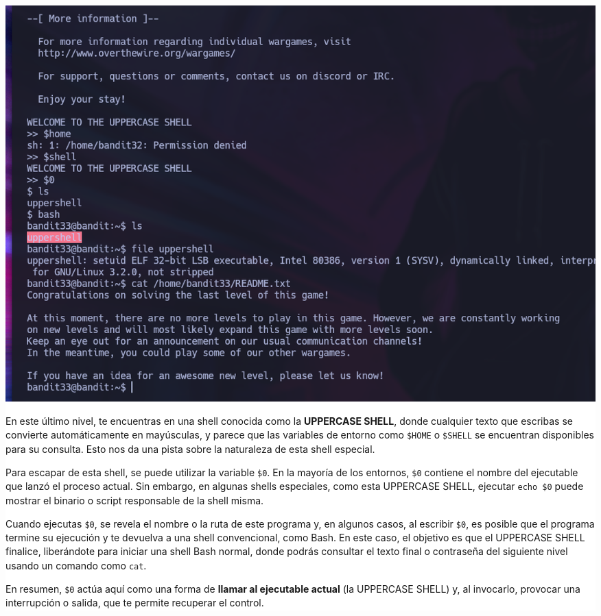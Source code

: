 ![](./ANEXOS/Pasted%20image%2020241027223740.png)

En este último nivel, te encuentras en una shell conocida como la **UPPERCASE SHELL**, donde cualquier texto que escribas se convierte automáticamente en mayúsculas, y parece que las variables de entorno como `$HOME` o `$SHELL` se encuentran disponibles para su consulta. Esto nos da una pista sobre la naturaleza de esta shell especial.

Para escapar de esta shell, se puede utilizar la variable `$0`. En la mayoría de los entornos, `$0` contiene el nombre del ejecutable que lanzó el proceso actual. Sin embargo, en algunas shells especiales, como esta UPPERCASE SHELL, ejecutar `echo $0` puede mostrar el binario o script responsable de la shell misma.

Cuando ejecutas `$0`, se revela el nombre o la ruta de este programa y, en algunos casos, al escribir `$0`, es posible que el programa termine su ejecución y te devuelva a una shell convencional, como Bash. En este caso, el objetivo es que el UPPERCASE SHELL finalice, liberándote para iniciar una shell Bash normal, donde podrás consultar el texto final o contraseña del siguiente nivel usando un comando como `cat`.

En resumen, `$0` actúa aquí como una forma de **llamar al ejecutable actual** (la UPPERCASE SHELL) y, al invocarlo, provocar una interrupción o salida, que te permite recuperar el control.








